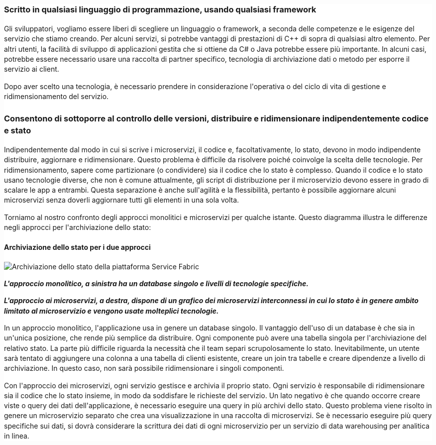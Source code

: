 ### <a name="written-in-any-programming-language-using-any-framework"></a>Scritto in qualsiasi linguaggio di programmazione, usando qualsiasi framework

Gli sviluppatori, vogliamo essere liberi di scegliere un linguaggio o framework, a seconda delle competenze e le esigenze del servizio che stiamo creando. Per alcuni servizi, si potrebbe vantaggi di prestazioni di C++ di sopra di qualsiasi altro elemento. Per altri utenti, la facilità di sviluppo di applicazioni gestita che si ottiene da C# o Java potrebbe essere più importante. In alcuni casi, potrebbe essere necessario usare una raccolta di partner specifico, tecnologia di archiviazione dati o metodo per esporre il servizio ai client.

Dopo aver scelto una tecnologia, è necessario prendere in considerazione l'operativa o del ciclo di vita di gestione e ridimensionamento del servizio.

### <a name="allows-code-and-state-to-be-independently-versioned-deployed-and-scaled"></a>Consentono di sottoporre al controllo delle versioni, distribuire e ridimensionare indipendentemente codice e stato

Indipendentemente dal modo in cui si scrive i microservizi, il codice e, facoltativamente, lo stato, devono in modo indipendente distribuire, aggiornare e ridimensionare. Questo problema è difficile da risolvere poiché coinvolge la scelta delle tecnologie. Per ridimensionamento, sapere come partizionare (o condividere) sia il codice che lo stato è complesso. Quando il codice e lo stato usano tecnologie diverse, che non è comune attualmente, gli script di distribuzione per il microservizio devono essere in grado di scalare le app a entrambi. Questa separazione è anche sull'agilità e la flessibilità, pertanto è possibile aggiornare alcuni microservizi senza doverli aggiornare tutti gli elementi in una sola volta.

Torniamo al nostro confronto degli approcci monolitici e microservizi per qualche istante. Questo diagramma illustra le differenze negli approcci per l'archiviazione dello stato:

#### <a name="state-storage-for-the-two-approaches"></a>Archiviazione dello stato per i due approcci

![Archiviazione dello stato della piattaforma Service Fabric][Image2]

***L'approccio monolitico, a sinistra ha un database singolo e livelli di tecnologie specifiche.***

***L'approccio ai microservizi, a destra, dispone di un grafico dei microservizi interconnessi in cui lo stato è in genere ambito limitato al microservizio e vengono usate molteplici tecnologie.***

In un approccio monolitico, l'applicazione usa in genere un database singolo. Il vantaggio dell'uso di un database è che sia in un'unica posizione, che rende più semplice da distribuire. Ogni componente può avere una tabella singola per l'archiviazione del relativo stato. La parte più difficile riguarda la necessità che il team separi scrupolosamente lo stato. Inevitabilmente, un utente sarà tentato di aggiungere una colonna a una tabella di clienti esistente, creare un join tra tabelle e creare dipendenze a livello di archiviazione. In questo caso, non sarà possibile ridimensionare i singoli componenti.

Con l'approccio dei microservizi, ogni servizio gestisce e archivia il proprio stato. Ogni servizio è responsabile di ridimensionare sia il codice che lo stato insieme, in modo da soddisfare le richieste del servizio. Un lato negativo è che quando occorre creare viste o query dei dati dell'applicazione, è necessario eseguire una query in più archivi dello stato. Questo problema viene risolto in genere un microservizio separato che crea una visualizzazione in una raccolta di microservizi. Se è necessario eseguire più query specifiche sui dati, si dovrà considerare la scrittura dei dati di ogni microservizio per un servizio di data warehousing per analitica in linea.


[Image1]: media/service-fabric-overview-microservices/monolithic-vs-micro.png
[Image2]: media/service-fabric-overview-microservices/statemonolithic-vs-micro.png
[Image3]: media/service-fabric-overview-microservices/microservices-migration.png